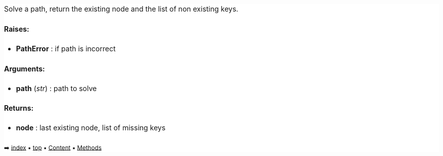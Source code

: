 Solve a path, return the existing node and the list of non existing keys.


#### Raises:
- **PathError** : if path is incorrect



#### Arguments:
- **path** (_str_) : path to solve



#### Returns:
- **node** : last existing node, list of missing keys



<sub>:arrow_right: [index](index.md) :black_small_square: [top](#function_) :black_small_square: [Content](#content) :black_small_square: [Methods](#methods)</sub>

